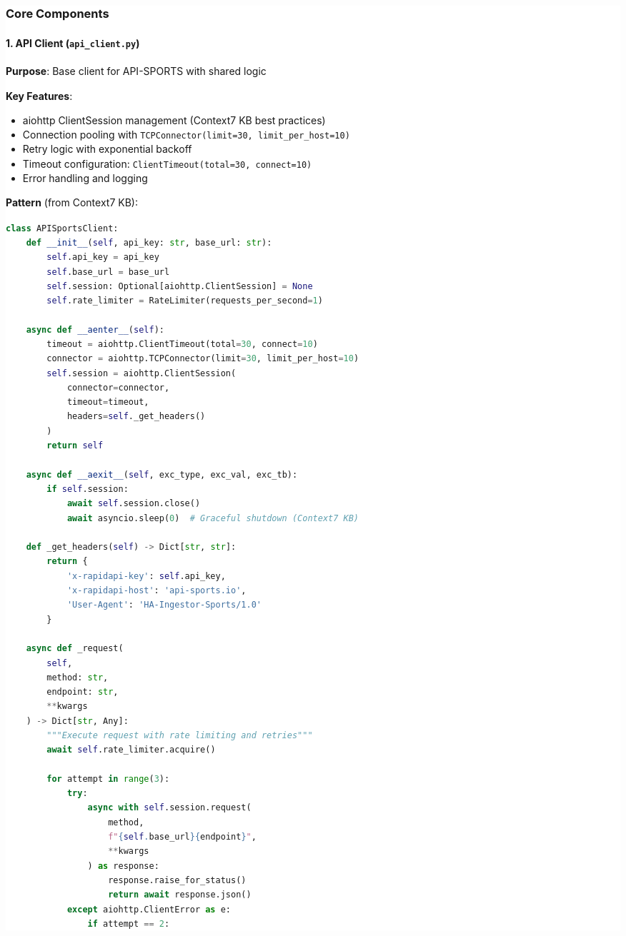 ### Core Components

#### 1. API Client (`api_client.py`)

**Purpose**: Base client for API-SPORTS with shared logic

**Key Features**:
- aiohttp ClientSession management (Context7 KB best practices)
- Connection pooling with `TCPConnector(limit=30, limit_per_host=10)`
- Retry logic with exponential backoff
- Timeout configuration: `ClientTimeout(total=30, connect=10)`
- Error handling and logging

**Pattern** (from Context7 KB):
```python
class APISportsClient:
    def __init__(self, api_key: str, base_url: str):
        self.api_key = api_key
        self.base_url = base_url
        self.session: Optional[aiohttp.ClientSession] = None
        self.rate_limiter = RateLimiter(requests_per_second=1)
        
    async def __aenter__(self):
        timeout = aiohttp.ClientTimeout(total=30, connect=10)
        connector = aiohttp.TCPConnector(limit=30, limit_per_host=10)
        self.session = aiohttp.ClientSession(
            connector=connector,
            timeout=timeout,
            headers=self._get_headers()
        )
        return self
    
    async def __aexit__(self, exc_type, exc_val, exc_tb):
        if self.session:
            await self.session.close()
            await asyncio.sleep(0)  # Graceful shutdown (Context7 KB)
    
    def _get_headers(self) -> Dict[str, str]:
        return {
            'x-rapidapi-key': self.api_key,
            'x-rapidapi-host': 'api-sports.io',
            'User-Agent': 'HA-Ingestor-Sports/1.0'
        }
    
    async def _request(
        self, 
        method: str, 
        endpoint: str, 
        **kwargs
    ) -> Dict[str, Any]:
        """Execute request with rate limiting and retries"""
        await self.rate_limiter.acquire()
        
        for attempt in range(3):
            try:
                async with self.session.request(
                    method, 
                    f"{self.base_url}{endpoint}", 
                    **kwargs
                ) as response:
                    response.raise_for_status()
                    return await response.json()
            except aiohttp.ClientError as e:
                if attempt == 2:
```